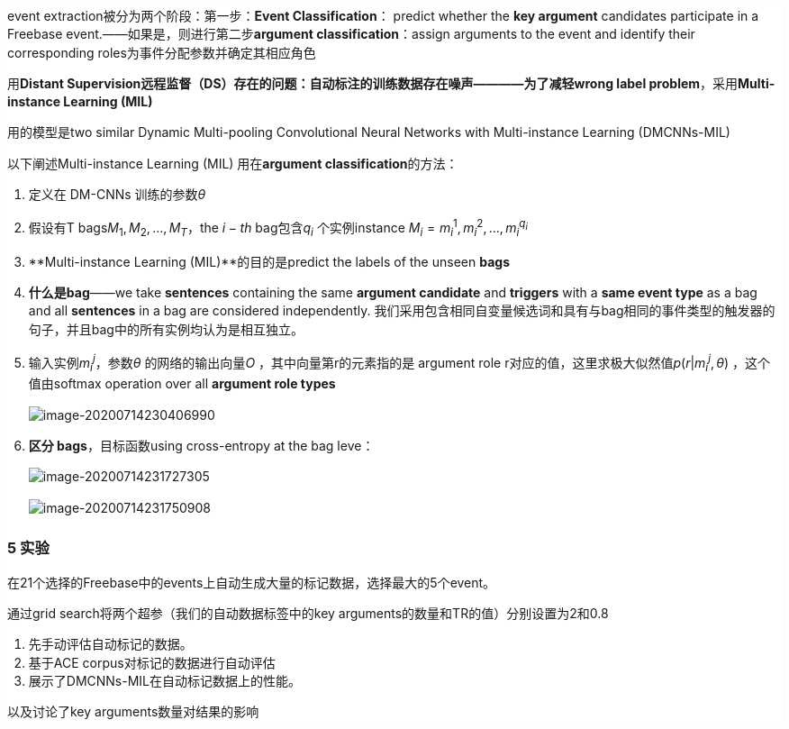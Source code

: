 event  extraction被分为两个阶段：第一步：**Event  Classification**： predict  whether  the  **key  argument**  candidates  participate  in  a  Freebase  event.——如果是，则进行第二步**argument classification**：assign arguments  to  the  event  and  identify  their  corresponding  roles为事件分配参数并确定其相应角色

用**Distant Supervision远程监督（DS）**存在的问题：自动标注的训练数据存在噪声————为了减轻**wrong label problem**，采用**Multi-instance Learning (MIL)** 

用的模型是two similar Dynamic Multi-pooling Convolutional Neural Networks with Multi-instance Learning (DMCNNs-MIL)

以下阐述Multi-instance Learning (MIL) 用在**argument classification**的方法：

1. 定义在 DM-CNNs  训练的参数$\theta$

2. 假设有T bags${M_1,M_2,...,M_T}$，the $i-th$ bag包含$q_i$ 个实例instance $M_i={m_i^1,m_i^2,...,m_i^{q_i}}$

3. **Multi-instance Learning (MIL)**的目的是predict the labels of the unseen **bags**

4. **什么是bag**——we take **sentences** containing the same **argument candidate** and **triggers** with a **same event type** as a bag and all **sentences** in a bag  are  considered  independently. 我们采用包含相同自变量候选词和具有与bag相同的事件类型的触发器的句子，并且bag中的所有实例均认为是相互独立。

5. 输入实例$m_i^j$，参数$\theta$ 的网络的输出向量$O$ ，其中向量第r的元素指的是 argument role r对应的值，这里求极大似然值$p(r|m_i^j,\theta)$ ，这个值由softmax operation over all **argument role types**

   ![image-20200714230406990](Automatically%20Labeled%20Data%20Generation%20for%20Large%20Scale%20Event%20Extraction/image-20200714230406990.png)

6. **区分 bags**，目标函数using cross-entropy at the bag leve：

   ![image-20200714231727305](Automatically%20Labeled%20Data%20Generation%20for%20Large%20Scale%20Event%20Extraction/image-20200714231727305.png)

   ![image-20200714231750908](Automatically%20Labeled%20Data%20Generation%20for%20Large%20Scale%20Event%20Extraction/image-20200714231750908.png)

### 5    实验

在21个选择的Freebase中的events上自动生成大量的标记数据，选择最大的5个event。

通过grid search将两个超参（我们的自动数据标签中的key arguments的数量和TR的值）分别设置为2和0.8

1. 先手动评估自动标记的数据。
2. 基于ACE corpus对标记的数据进行自动评估
3. 展示了DMCNNs-MIL在自动标记数据上的性能。

以及讨论了key arguments数量对结果的影响